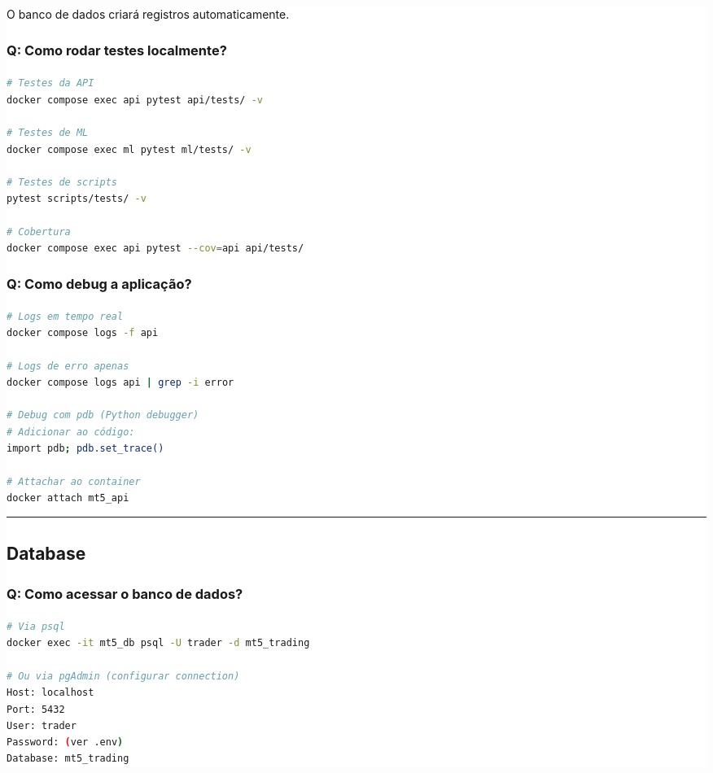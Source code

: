 O banco de dados criará registros automaticamente.

### Q: Como rodar testes localmente?

```bash
# Testes da API
docker compose exec api pytest api/tests/ -v

# Testes de ML
docker compose exec ml pytest ml/tests/ -v

# Testes de scripts
pytest scripts/tests/ -v

# Cobertura
docker compose exec api pytest --cov=api api/tests/
```

### Q: Como debug a aplicação?

```bash
# Logs em tempo real
docker compose logs -f api

# Logs de erro apenas
docker compose logs api | grep -i error

# Debug com pdb (Python debugger)
# Adicionar ao código:
import pdb; pdb.set_trace()

# Attachar ao container
docker attach mt5_api
```

---

## Database

### Q: Como acessar o banco de dados?

```bash
# Via psql
docker exec -it mt5_db psql -U trader -d mt5_trading

# Ou via pgAdmin (configurar connection)
Host: localhost
Port: 5432
User: trader
Password: (ver .env)
Database: mt5_trading
```
